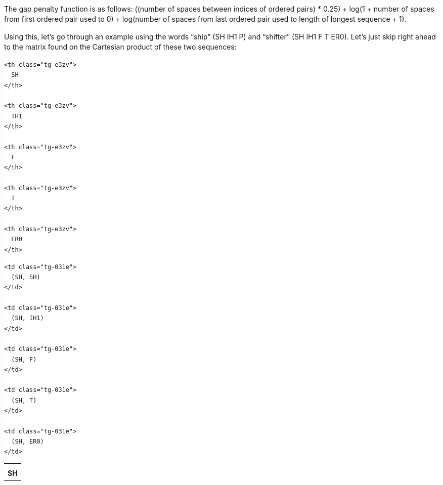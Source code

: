 The gap penalty function is as follows: ((number of spaces between indices of ordered pairs) * 0.25) + log(1 + number of spaces from first ordered pair used to 0) +&nbsp;log(number of spaces from last&nbsp;ordered pair used to length of longest sequence + 1).

Using this, let’s go through an example using the words “ship” (SH IH1 P) and “shifter” (SH IH1 F T ER0). Let’s just skip right ahead to the matrix found on the Cartesian product of these two sequences:

<table class="tg">
  <tr>
    <th class="tg-031e">
    </th>
    
    <th class="tg-e3zv">
      SH
    </th>
    
    <th class="tg-e3zv">
      IH1
    </th>
    
    <th class="tg-e3zv">
      F
    </th>
    
    <th class="tg-e3zv">
      T
    </th>
    
    <th class="tg-e3zv">
      ER0
    </th>
  </tr>
  
  <tr>
    <td class="tg-e3zv">
      <strong>SH</strong>
    </td>
    
    <td class="tg-031e">
      (SH, SH)
    </td>
    
    <td class="tg-031e">
      (SH, IH1)
    </td>
    
    <td class="tg-031e">
      (SH, F)
    </td>
    
    <td class="tg-031e">
      (SH, T)
    </td>
    
    <td class="tg-031e">
      (SH, ER0)
    </td>
  </tr>
  